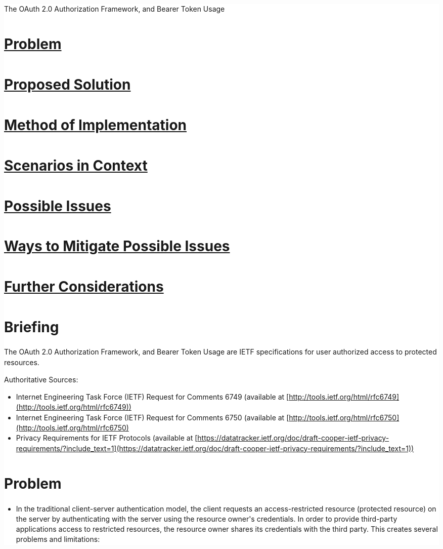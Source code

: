  
The OAuth 2.0 Authorization Framework, and Bearer Token Usage
 
# [Problem](https://github.com/LegalScience/LawRecoded/blob/master/brief-ietf-oauth2.md#problem-1)
# [Proposed Solution](https://github.com/LegalScience/LawRecoded/edit/master/brief-ietf-oauth2.md#proposed-solution-1)
# [Method of Implementation](https://github.com/LegalScience/LawRecoded/edit/master/brief-ietf-oauth2.md#method-of-implementation-1)
# [Scenarios in Context](https://github.com/LegalScience/LawRecoded/edit/master/brief-ietf-oauth2.md#scenarios-in-context-1)
# [Possible Issues](https://github.com/LegalScience/LawRecoded/edit/master/brief-ietf-oauth2.md#mpossible-issues-1)
# [Ways to Mitigate Possible Issues](https://github.com/LegalScience/LawRecoded/edit/master/brief-ietf-oauth2.md#ways-to-mitigate-possible-issues-1)
# [Further Considerations](https://github.com/LegalScience/LawRecoded/edit/master/brief-ietf-oauth2.md#further-considerations-1)

# Briefing 

The OAuth 2.0 Authorization Framework, and Bearer Token Usage are IETF specifications for user authorized access to protected resources. 

Authoritative Sources: 
* Internet Engineering Task Force (IETF) Request for Comments 6749 (available at [http://tools.ietf.org/html/rfc6749](http://tools.ietf.org/html/rfc6749))
* Internet Engineering Task Force (IETF) Request for Comments 6750 (available at [http://tools.ietf.org/html/rfc6750](http://tools.ietf.org/html/rfc6750)
* Privacy Requirements for IETF Protocols (available at [https://datatracker.ietf.org/doc/draft-cooper-ietf-privacy-requirements/?include_text=1](https://datatracker.ietf.org/doc/draft-cooper-ietf-privacy-requirements/?include_text=1))


# Problem
* In the traditional client-server authentication model, the client requests an access-restricted resource (protected resource) on the server by authenticating with the server using the resource owner's credentials.  In order to provide third-party applications access to restricted resources, the resource owner shares its credentials with the third party.  This creates several problems and limitations:
 